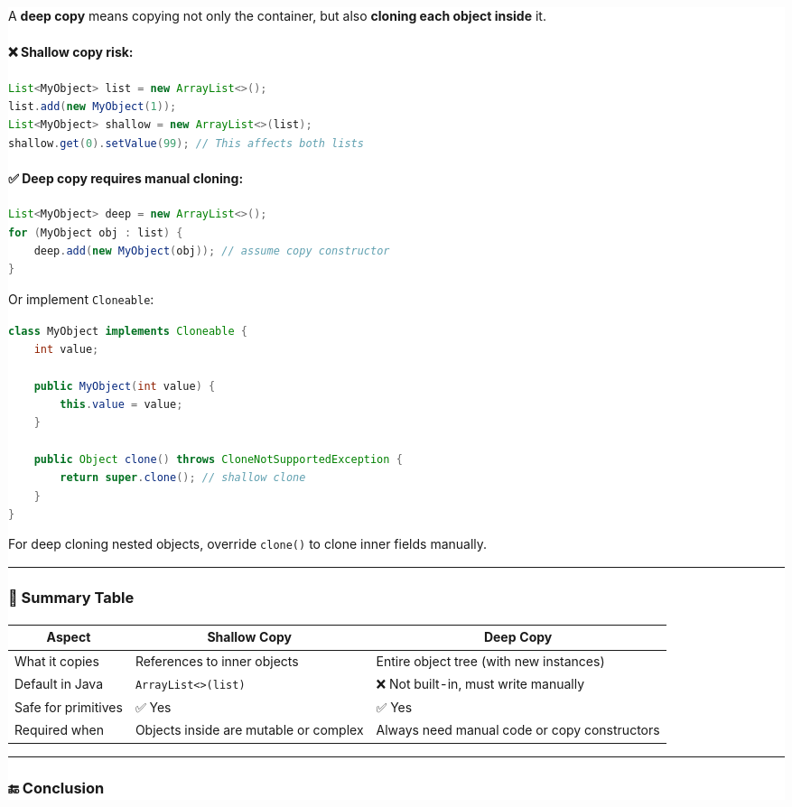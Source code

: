 A **deep copy** means copying not only the container, but also **cloning each object inside** it.

#### ❌ Shallow copy risk:

```java
List<MyObject> list = new ArrayList<>();
list.add(new MyObject(1));
List<MyObject> shallow = new ArrayList<>(list);
shallow.get(0).setValue(99); // This affects both lists
```

#### ✅ Deep copy requires manual cloning:

```java
List<MyObject> deep = new ArrayList<>();
for (MyObject obj : list) {
    deep.add(new MyObject(obj)); // assume copy constructor
}
```

Or implement `Cloneable`:

```java
class MyObject implements Cloneable {
    int value;

    public MyObject(int value) {
        this.value = value;
    }

    public Object clone() throws CloneNotSupportedException {
        return super.clone(); // shallow clone
    }
}
```

For deep cloning nested objects, override `clone()` to clone inner fields manually.

---

### 🔁 Summary Table

| Aspect              | Shallow Copy                          | Deep Copy                                    |
| ------------------- | ------------------------------------- | -------------------------------------------- |
| What it copies      | References to inner objects           | Entire object tree (with new instances)      |
| Default in Java     | `ArrayList<>(list)`                   | ❌ Not built-in, must write manually          |
| Safe for primitives | ✅ Yes                                 | ✅ Yes                                        |
| Required when       | Objects inside are mutable or complex | Always need manual code or copy constructors |

---

### 🔚 Conclusion
